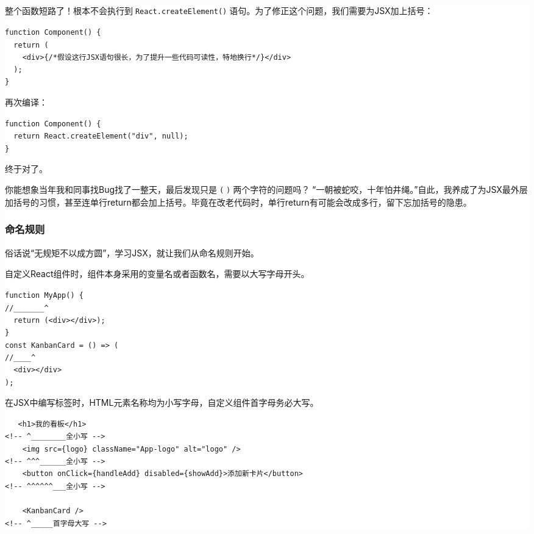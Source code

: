 整个函数短路了！根本不会执行到 `React.createElement()` 语句。为了修正这个问题，我们需要为JSX加上括号：

```
function Component() {
  return (
    <div>{/*假设这行JSX语句很长，为了提升一些代码可读性，特地换行*/}</div>
  );
}

```

再次编译：

```
function Component() {
  return React.createElement("div", null);
}

```

终于对了。

你能想象当年我和同事找Bug找了一整天，最后发现只是 `(` `)` 两个字符的问题吗？ “一朝被蛇咬，十年怕井绳。”自此，我养成了为JSX最外层加括号的习惯，甚至连单行return都会加上括号。毕竟在改老代码时，单行return有可能会改成多行，留下忘加括号的隐患。

### 命名规则

俗话说“无规矩不以成方圆”，学习JSX，就让我们从命名规则开始。

自定义React组件时，组件本身采用的变量名或者函数名，需要以大写字母开头。

```
function MyApp() {
//_______^
  return (<div></div>);
}
const KanbanCard = () => (
//____^
  <div></div>
);

```

在JSX中编写标签时，HTML元素名称均为小写字母，自定义组件首字母务必大写。

```
   <h1>我的看板</h1>
<!-- ^________全小写 -->
    <img src={logo} className="App-logo" alt="logo" />
<!-- ^^^______全小写 -->
    <button onClick={handleAdd} disabled={showAdd}>添加新卡片</button>
<!-- ^^^^^^___全小写 -->

    <KanbanCard />
<!-- ^_____首字母大写 -->

```
